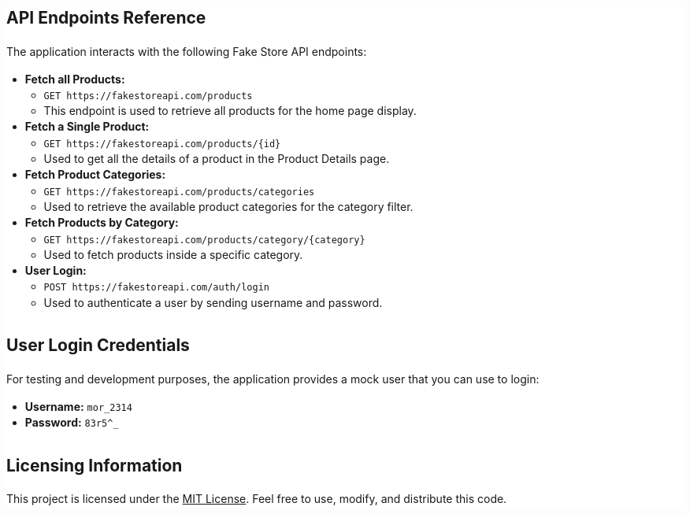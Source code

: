 ## API Endpoints Reference

The application interacts with the following Fake Store API endpoints:

*   **Fetch all Products:**
    *   `GET https://fakestoreapi.com/products`
    *   This endpoint is used to retrieve all products for the home page display.
*   **Fetch a Single Product:**
    *   `GET https://fakestoreapi.com/products/{id}`
    *   Used to get all the details of a product in the Product Details page.
*   **Fetch Product Categories:**
    *   `GET https://fakestoreapi.com/products/categories`
    *    Used to retrieve the available product categories for the category filter.
*   **Fetch Products by Category:**
    *  `GET https://fakestoreapi.com/products/category/{category}`
    *   Used to fetch products inside a specific category.
*   **User Login:**
    *   `POST https://fakestoreapi.com/auth/login`
    *   Used to authenticate a user by sending username and password.

## User Login Credentials

For testing and development purposes, the application provides a mock user that you can use to login:

*   **Username:** `mor_2314`
*   **Password:** `83r5^_`

## Licensing Information

This project is licensed under the [MIT License](LICENSE). Feel free to use, modify, and distribute this code.
